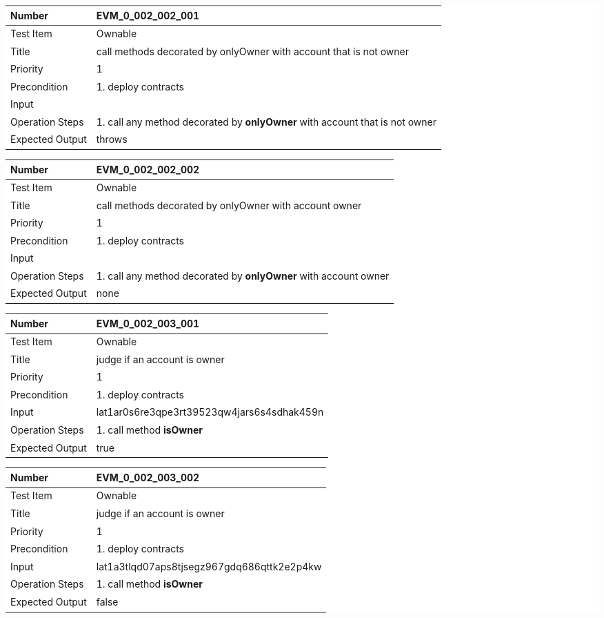 

|Number|EVM_0_002_002_001|
|:----|:----|
|Test Item|Ownable|
|Title|call methods decorated by onlyOwner with account that is not owner|
|Priority|1|
|Precondition|1. deploy contracts|
|Input|    |
|Operation Steps|1. call any method decorated by **onlyOwner** with account that is not owner|
|Expected Output|throws|



|Number|EVM_0_002_002_002|
|:----|:----|
|Test Item|Ownable|
|Title|call methods decorated by onlyOwner with account  owner|
|Priority|1|
|Precondition|1. deploy contracts|
|Input|    |
|Operation Steps|1. call any method decorated by **onlyOwner** with account  owner|
|Expected Output|none|



|Number|EVM_0_002_003_001|
|:----|:----|
|Test Item|Ownable|
|Title|judge if an account is owner|
|Priority|1|
|Precondition|1. deploy contracts|
|Input|lat1ar0s6re3qpe3rt39523qw4jars6s4sdhak459n|
|Operation Steps|1. call method **isOwner**|
|Expected Output|true|



|Number|EVM_0_002_003_002|
|:----|:----|
|Test Item|Ownable|
|Title|judge if an account is owner|
|Priority|1|
|Precondition|1. deploy contracts|
|Input|lat1a3tlqd07aps8tjsegz967gdq686qttk2e2p4kw|
|Operation Steps|1. call method **isOwner**|
|Expected Output|false|
